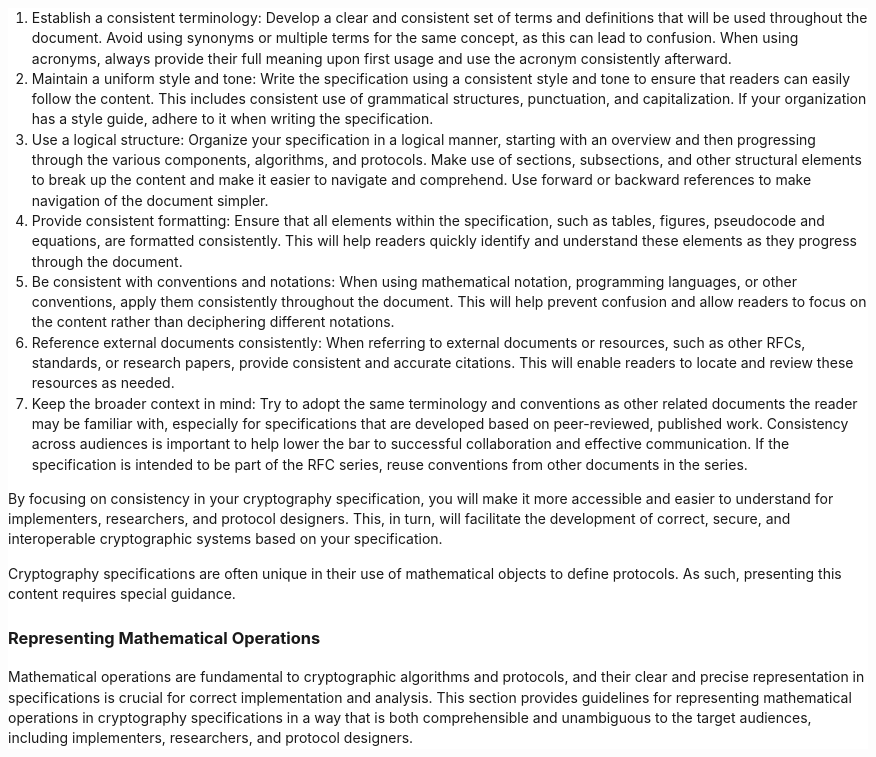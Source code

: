 1. Establish a consistent terminology: Develop a clear and consistent set of
terms and definitions that will be used throughout the document. Avoid using
synonyms or multiple terms for the same concept, as this can lead to confusion.
When using acronyms, always provide their full meaning upon first usage and use
the acronym consistently afterward.
2. Maintain a uniform style and tone: Write the specification using a
consistent style and tone to ensure that readers can easily follow the content.
This includes consistent use of grammatical structures, punctuation, and
capitalization. If your organization has a style guide, adhere to it when
writing the specification.
3. Use a logical structure: Organize your specification in a logical manner,
starting with an overview and then progressing through the various components,
algorithms, and protocols. Make use of sections, subsections, and other
structural elements to break up the content and make it easier to navigate and
comprehend. Use forward or backward references to make navigation of the
document simpler.
4. Provide consistent formatting: Ensure that all elements within the
specification, such as tables, figures, pseudocode and equations, are formatted
consistently. This will help readers quickly identify and understand these
elements as they progress through the document.
5. Be consistent with conventions and notations: When using mathematical
notation, programming languages, or other conventions, apply them consistently
throughout the document. This will help prevent confusion and allow readers to
focus on the content rather than deciphering different notations.
6. Reference external documents consistently: When referring to external
documents or resources, such as other RFCs, standards, or research papers,
provide consistent and accurate citations. This will enable readers to locate
and review these resources as needed.
7. Keep the broader context in mind: Try to adopt the same terminology and
conventions as other related documents the reader may be familiar with,
especially for specifications that are developed based on peer-reviewed,
published work. Consistency across audiences is important to help lower the bar
to successful collaboration and effective communication. If the specification
is intended to be part of the RFC series, reuse conventions from other
documents in the series.

By focusing on consistency in your cryptography specification, you will make it
more accessible and easier to understand for implementers, researchers, and
protocol designers. This, in turn, will facilitate the development of correct,
secure, and interoperable cryptographic systems based on your specification.

Cryptography specifications are often unique in their use of mathematical
objects to define protocols. As such, presenting this content requires special
guidance.


### Representing Mathematical Operations

Mathematical operations are fundamental to cryptographic algorithms and
protocols, and their clear and precise representation in specifications is
crucial for correct implementation and analysis. This section provides
guidelines for representing mathematical operations in cryptography
specifications in a way that is both comprehensible and unambiguous to the
target audiences, including implementers, researchers, and protocol designers.
